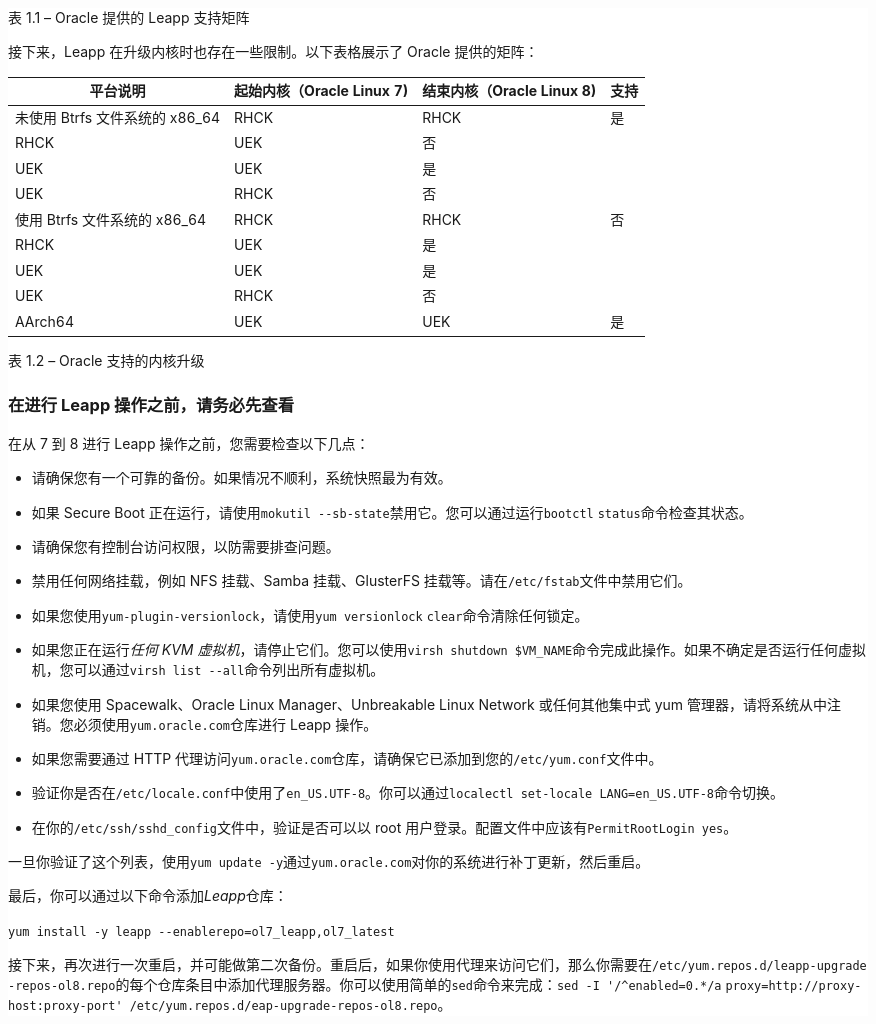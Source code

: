 表 1.1 – Oracle 提供的 Leapp 支持矩阵

接下来，Leapp 在升级内核时也存在一些限制。以下表格展示了 Oracle 提供的矩阵：

| **平台说明** | **起始内核（Oracle** **Linux 7)** | **结束内核（Oracle** **Linux 8)** | **支持** |
| --- | --- | --- | --- |
| 未使用 Btrfs 文件系统的 x86_64 | RHCK | RHCK | 是 |
| RHCK | UEK | 否 |
| UEK | UEK | 是 |
| UEK | RHCK | 否 |
| 使用 Btrfs 文件系统的 x86_64 | RHCK | RHCK | 否 |
| RHCK | UEK | 是 |
| UEK | UEK | 是 |
| UEK | RHCK | 否 |
| AArch64 | UEK | UEK | 是 |

表 1.2 – Oracle 支持的内核升级

### 在进行 Leapp 操作之前，请务必先查看

在从 7 到 8 进行 Leapp 操作之前，您需要检查以下几点：

+   请确保您有一个可靠的备份。如果情况不顺利，系统快照最为有效。

+   如果 Secure Boot 正在运行，请使用`mokutil --sb-state`禁用它。您可以通过运行`bootctl` `status`命令检查其状态。

+   请确保您有控制台访问权限，以防需要排查问题。

+   禁用任何网络挂载，例如 NFS 挂载、Samba 挂载、GlusterFS 挂载等。请在`/etc/fstab`文件中禁用它们。

+   如果您使用`yum-plugin-versionlock`，请使用`yum versionlock` `clear`命令清除任何锁定。

+   如果您正在运行*任何 KVM 虚拟机*，请停止它们。您可以使用`virsh shutdown $VM_NAME`命令完成此操作。如果不确定是否运行任何虚拟机，您可以通过`virsh list --all`命令列出所有虚拟机。

+   如果您使用 Spacewalk、Oracle Linux Manager、Unbreakable Linux Network 或任何其他集中式 yum 管理器，请将系统从中注销。您必须使用`yum.oracle.com`仓库进行 Leapp 操作。

+   如果您需要通过 HTTP 代理访问`yum.oracle.com`仓库，请确保它已添加到您的`/etc/yum.conf`文件中。

+   验证你是否在`/etc/locale.conf`中使用了`en_US.UTF-8`。你可以通过`localectl set-locale LANG=en_US.UTF-8`命令切换。

+   在你的`/etc/ssh/sshd_config`文件中，验证是否可以以 root 用户登录。配置文件中应该有`PermitRootLogin yes`。

一旦你验证了这个列表，使用`yum update -y`通过`yum.oracle.com`对你的系统进行补丁更新，然后重启。

最后，你可以通过以下命令添加*Leapp*仓库：

```
yum install -y leapp --enablerepo=ol7_leapp,ol7_latest
```

接下来，再次进行一次重启，并可能做第二次备份。重启后，如果你使用代理来访问它们，那么你需要在`/etc/yum.repos.d/leapp-upgrade-repos-ol8.repo`的每个仓库条目中添加代理服务器。你可以使用简单的`sed`命令来完成：`sed -I '/^enabled=0.*/a` `proxy=http://proxy-host:proxy-port' /etc/yum.repos.d/eap-upgrade-repos-ol8.repo`。
